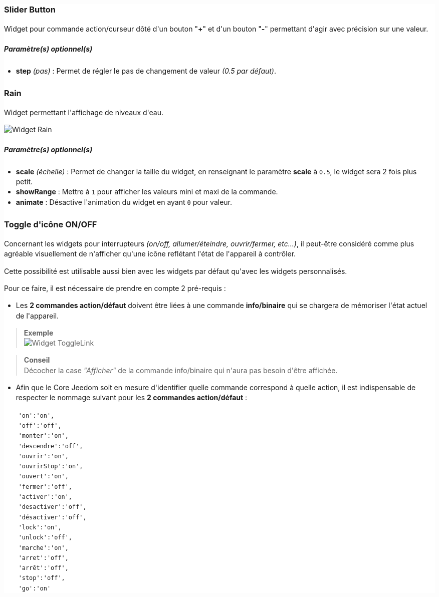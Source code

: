 ### Slider Button

Widget pour commande action/curseur dôté d'un bouton "**+**" et d'un bouton "**-**" permettant d'agir avec précision sur une valeur.

##### Paramètre(s) optionnel(s)

- **step** *(pas)* : Permet de régler le pas de changement de valeur *(0.5 par défaut)*.

### Rain

Widget permettant l'affichage de niveaux d'eau.

![Widget Rain](./images/widgets4.png)

##### Paramètre(s) optionnel(s)

- **scale** *(échelle)* : Permet de changer la taille du widget, en renseignant le paramètre **scale** à `0.5`, le widget sera 2 fois plus petit.
- **showRange** : Mettre à `1` pour afficher les valeurs mini et maxi de la commande.
- **animate** : Désactive l'animation du widget en ayant `0` pour valeur.

### Toggle d'icône ON/OFF

Concernant les widgets pour interrupteurs *(on/off, allumer/éteindre, ouvrir/fermer, etc...)*, il peut-être considéré comme plus agréable visuellement de n'afficher qu'une icône reflétant l'état de l'appareil à contrôler.

Cette possibilité est utilisable aussi bien avec les widgets par défaut qu'avec les widgets personnalisés.

Pour ce faire, il est nécessaire de prendre en compte 2 pré-requis :

- Les **2 commandes action/défaut** doivent être liées à une commande **info/binaire** qui se chargera de mémoriser l'état actuel de l'appareil.

> **Exemple**      
> ![Widget ToggleLink](./images/widgets5.png)

> **Conseil**     
> Décocher la case *"Afficher"* de la commande info/binaire qui n'aura pas besoin d'être affichée.

- Afin que le Core Jeedom soit en mesure d'identifier quelle commande correspond à quelle action, il est indispensable de respecter le nommage suivant pour les **2 commandes action/défaut** :
```
    'on':'on',
    'off':'off',
    'monter':'on',
    'descendre':'off',
    'ouvrir':'on',
    'ouvrirStop':'on',
    'ouvert':'on',
    'fermer':'off',
    'activer':'on',
    'desactiver':'off',
    'désactiver':'off',
    'lock':'on',
    'unlock':'off',
    'marche':'on',
    'arret':'off',
    'arrêt':'off',
    'stop':'off',
    'go':'on'
```
